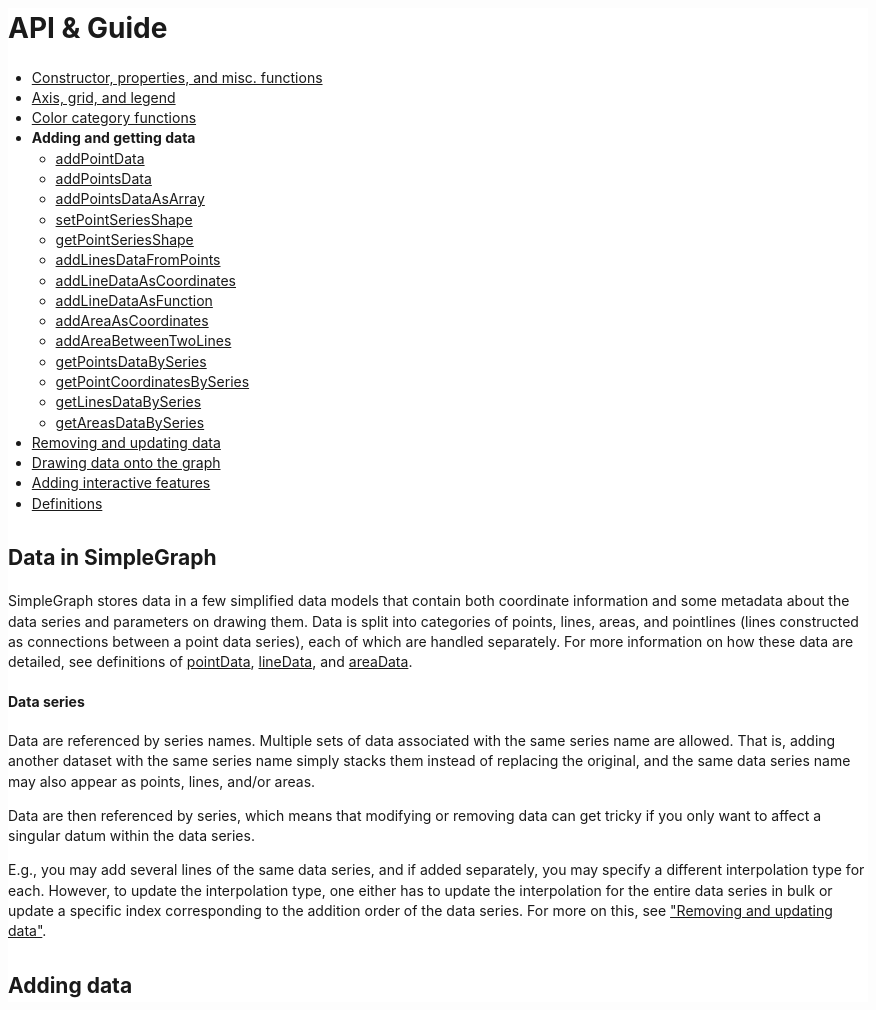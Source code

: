 # API & Guide #

* [Constructor, properties, and misc. functions](./README.md)
* [Axis, grid, and legend](./axis-grid-legend.md)
* [Color category functions](./color.md)
* **Adding and getting data**
  * [addPointData](#a-addpointdata)
  * [addPointsData](#a-addpointsdata)
  * [addPointsDataAsArray](#a-addpointsdataasarray)
  * [setPointSeriesShape](#a-setpointseriesshape)
  * [getPointSeriesShape](#a-getpointseriesshape)
  * [addLinesDataFromPoints](#a-addlinedatafrompoints)
  * [addLineDataAsCoordinates](#a-addlinedataascoordinates)
  * [addLineDataAsFunction](#a-addlinedataasfunction)
  * [addAreaAsCoordinates](API.md#sg-areaascoordinates)
  * [addAreaBetweenTwoLines](#a-addareabetweentwolines)
  * [getPointsDataBySeries](#a-getpointsdatabyseries)
  * [getPointCoordinatesBySeries](#a-getpointcoordinatesbyseries)
  * [getLinesDataBySeries](#a-getlinedatabyseries)
  * [getAreasDataBySeries](#a-getareadatabyseries)
* [Removing and updating data](./mod-data.md)
* [Drawing data onto the graph](./draw.md)
* [Adding interactive features](./interactivity.md)
* [Definitions](./defs.md)

## Data in SimpleGraph ##

SimpleGraph stores data in a few simplified data models that contain both coordinate information and some metadata about the data series and parameters on drawing them. Data is split into categories of points, lines, areas, and pointlines (lines constructed as connections between a point data series), each of which are handled separately. For more information on how these data are detailed, see definitions of [pointData](./defs.md#defs-point-data), [lineData](./defs.md#defs-line-data), and [areaData](./defs.md#defs-area-data).

#### Data series ####

Data are referenced by series names. Multiple sets of data associated with the same series name are allowed. That is, adding another dataset with the same series name simply stacks them instead of replacing the original, and the same data series name may also appear as points, lines, and/or areas. 

Data are then referenced by series, which means that modifying or removing data can get tricky if you only want to affect a singular datum within the data series. 

E.g., you may add several lines of the same data series, and if added separately, you may specify a different interpolation type for each. However, to update the interpolation type, one either has to update the interpolation for the entire data series in bulk or update a specific index corresponding to the addition order of the data series. For more on this, see ["Removing and updating data"](./mod-data.md).

## Adding data ##
